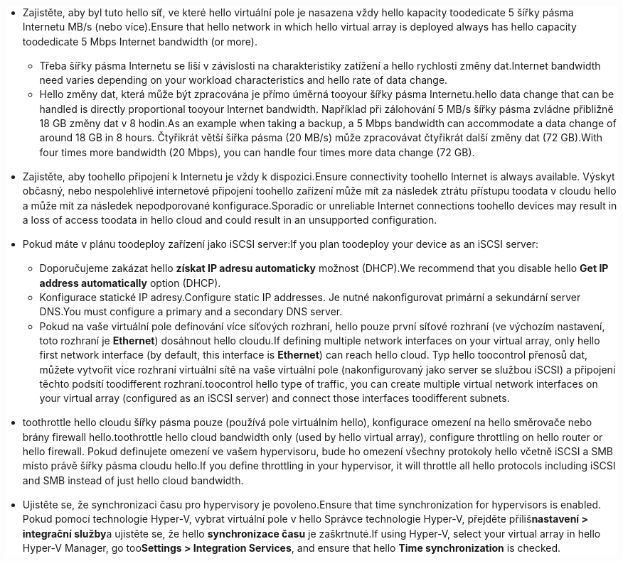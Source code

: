 * <span data-ttu-id="372c5-208">Zajistěte, aby byl tuto hello síť, ve které hello virtuální pole je nasazena vždy hello kapacity toodedicate 5 šířky pásma Internetu MB/s (nebo více).</span><span class="sxs-lookup"><span data-stu-id="372c5-208">Ensure that hello network in which hello virtual array is deployed always has hello capacity toodedicate 5 Mbps Internet bandwidth (or more).</span></span>
  
  * <span data-ttu-id="372c5-209">Třeba šířky pásma Internetu se liší v závislosti na charakteristiky zatížení a hello rychlosti změny dat.</span><span class="sxs-lookup"><span data-stu-id="372c5-209">Internet bandwidth need varies depending on your workload characteristics and hello rate of data change.</span></span>
  * <span data-ttu-id="372c5-210">Hello změny dat, která může být zpracována je přímo úměrná tooyour šířky pásma Internetu.</span><span class="sxs-lookup"><span data-stu-id="372c5-210">hello data change that can be handled is directly proportional tooyour Internet bandwidth.</span></span> <span data-ttu-id="372c5-211">Například při zálohování 5 MB/s šířky pásma zvládne přibližně 18 GB změny dat v 8 hodin.</span><span class="sxs-lookup"><span data-stu-id="372c5-211">As an example when taking a backup, a 5 Mbps bandwidth can accommodate a data change of around 18 GB in 8 hours.</span></span> <span data-ttu-id="372c5-212">Čtyřikrát větší šířka pásma (20 MB/s) může zpracovávat čtyřikrát další změny dat (72 GB).</span><span class="sxs-lookup"><span data-stu-id="372c5-212">With four times more bandwidth (20 Mbps), you can handle four times more data change (72 GB).</span></span>
* <span data-ttu-id="372c5-213">Zajistěte, aby toohello připojení k Internetu je vždy k dispozici.</span><span class="sxs-lookup"><span data-stu-id="372c5-213">Ensure connectivity toohello Internet is always available.</span></span> <span data-ttu-id="372c5-214">Výskyt občasný, nebo nespolehlivé internetové připojení toohello zařízení může mít za následek ztrátu přístupu toodata v cloudu hello a může mít za následek nepodporované konfigurace.</span><span class="sxs-lookup"><span data-stu-id="372c5-214">Sporadic or unreliable Internet connections toohello devices may result in a loss of access toodata in hello cloud and could result in an unsupported configuration.</span></span>
* <span data-ttu-id="372c5-215">Pokud máte v plánu toodeploy zařízení jako iSCSI server:</span><span class="sxs-lookup"><span data-stu-id="372c5-215">If you plan toodeploy your device as an iSCSI server:</span></span>
  
  * <span data-ttu-id="372c5-216">Doporučujeme zakázat hello **získat IP adresu automaticky** možnost (DHCP).</span><span class="sxs-lookup"><span data-stu-id="372c5-216">We recommend that you disable hello **Get IP address automatically** option (DHCP).</span></span>
  * <span data-ttu-id="372c5-217">Konfigurace statické IP adresy.</span><span class="sxs-lookup"><span data-stu-id="372c5-217">Configure static IP addresses.</span></span> <span data-ttu-id="372c5-218">Je nutné nakonfigurovat primární a sekundární server DNS.</span><span class="sxs-lookup"><span data-stu-id="372c5-218">You must configure a primary and a secondary DNS server.</span></span>
  * <span data-ttu-id="372c5-219">Pokud na vaše virtuální pole definování více síťových rozhraní, hello pouze první síťové rozhraní (ve výchozím nastavení, toto rozhraní je **Ethernet**) dosáhnout hello cloudu.</span><span class="sxs-lookup"><span data-stu-id="372c5-219">If defining multiple network interfaces on your virtual array, only hello first network interface (by default, this interface is **Ethernet**) can reach hello cloud.</span></span> <span data-ttu-id="372c5-220">Typ hello toocontrol přenosů dat, můžete vytvořit více rozhraní virtuální sítě na vaše virtuální pole (nakonfigurovaný jako server se službou iSCSI) a připojení těchto podsítí toodifferent rozhraní.</span><span class="sxs-lookup"><span data-stu-id="372c5-220">toocontrol hello type of traffic, you can create multiple virtual network interfaces on your virtual array (configured as an iSCSI server) and connect those interfaces toodifferent subnets.</span></span>
* <span data-ttu-id="372c5-221">toothrottle hello cloudu šířky pásma pouze (používá pole virtuálním hello), konfigurace omezení na hello směrovače nebo brány firewall hello.</span><span class="sxs-lookup"><span data-stu-id="372c5-221">toothrottle hello cloud bandwidth only (used by hello virtual array), configure throttling on hello router or hello firewall.</span></span> <span data-ttu-id="372c5-222">Pokud definujete omezení ve vašem hypervisoru, bude ho omezení všechny protokoly hello včetně iSCSI a SMB místo právě šířky pásma cloudu hello.</span><span class="sxs-lookup"><span data-stu-id="372c5-222">If you define throttling in your hypervisor, it will throttle all hello protocols including iSCSI and SMB instead of just hello cloud bandwidth.</span></span>
* <span data-ttu-id="372c5-223">Ujistěte se, že synchronizaci času pro hypervisory je povoleno.</span><span class="sxs-lookup"><span data-stu-id="372c5-223">Ensure that time synchronization for hypervisors is enabled.</span></span> <span data-ttu-id="372c5-224">Pokud pomocí technologie Hyper-V, vybrat virtuální pole v hello Správce technologie Hyper-V, přejděte příliš**nastavení &gt; integrační služby**a ujistěte se, že hello **synchronizace času** je zaškrtnuté.</span><span class="sxs-lookup"><span data-stu-id="372c5-224">If using Hyper-V, select your virtual array in hello Hyper-V Manager, go too**Settings &gt; Integration Services**, and ensure that hello **Time synchronization** is checked.</span></span>
